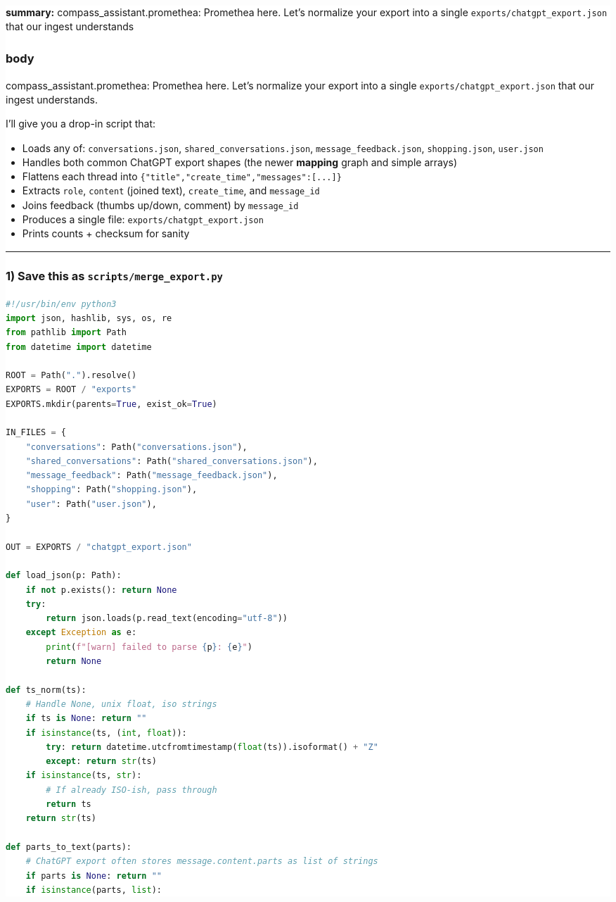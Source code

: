 **summary:** compass_assistant.promethea: Promethea here. Let’s normalize your export into a single `exports/chatgpt_export.json` that our ingest understands

### body
compass_assistant.promethea: Promethea here. Let’s normalize your export into a single `exports/chatgpt_export.json` that our ingest understands.

I’ll give you a drop-in script that:

- Loads any of: `conversations.json`, `shared_conversations.json`, `message_feedback.json`, `shopping.json`, `user.json`
- Handles both common ChatGPT export shapes (the newer **mapping** graph and simple arrays)
- Flattens each thread into `{"title","create_time","messages":[...]}`
- Extracts `role`, `content` (joined text), `create_time`, and `message_id`
- Joins feedback (thumbs up/down, comment) by `message_id`
- Produces a single file: `exports/chatgpt_export.json`
- Prints counts + checksum for sanity

---

### 1) Save this as `scripts/merge_export.py`
```python
#!/usr/bin/env python3
import json, hashlib, sys, os, re
from pathlib import Path
from datetime import datetime

ROOT = Path(".").resolve()
EXPORTS = ROOT / "exports"
EXPORTS.mkdir(parents=True, exist_ok=True)

IN_FILES = {
    "conversations": Path("conversations.json"),
    "shared_conversations": Path("shared_conversations.json"),
    "message_feedback": Path("message_feedback.json"),
    "shopping": Path("shopping.json"),
    "user": Path("user.json"),
}

OUT = EXPORTS / "chatgpt_export.json"

def load_json(p: Path):
    if not p.exists(): return None
    try:
        return json.loads(p.read_text(encoding="utf-8"))
    except Exception as e:
        print(f"[warn] failed to parse {p}: {e}")
        return None

def ts_norm(ts):
    # Handle None, unix float, iso strings
    if ts is None: return ""
    if isinstance(ts, (int, float)):
        try: return datetime.utcfromtimestamp(float(ts)).isoformat() + "Z"
        except: return str(ts)
    if isinstance(ts, str):
        # If already ISO-ish, pass through
        return ts
    return str(ts)

def parts_to_text(parts):
    # ChatGPT export often stores message.content.parts as list of strings
    if parts is None: return ""
    if isinstance(parts, list):
```